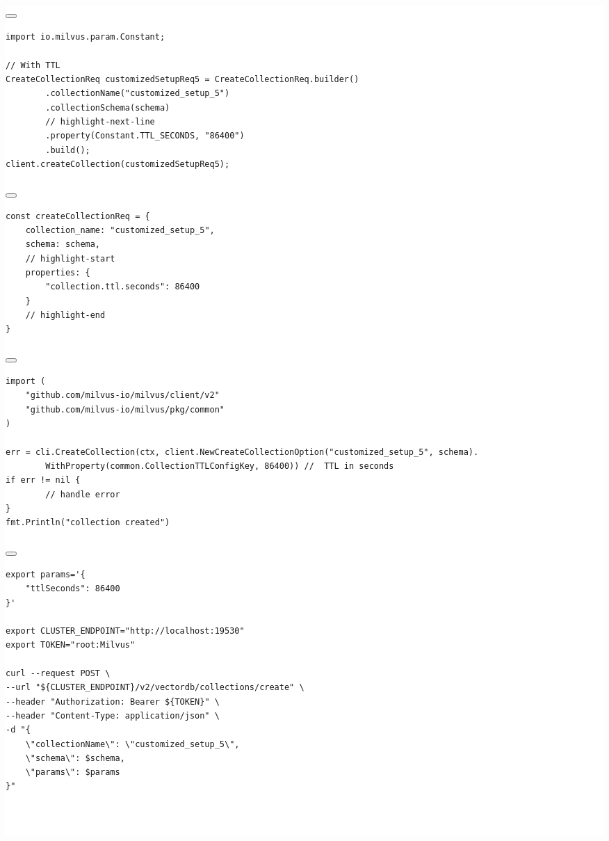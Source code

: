 <button class="copy-code-btn"></button></code></pre>
<pre><code translate="no" class="language-java"><span class="hljs-keyword">import</span> io.milvus.param.Constant;​
​
<span class="hljs-comment">// With TTL​</span>
<span class="hljs-type">CreateCollectionReq</span> <span class="hljs-variable">customizedSetupReq5</span> <span class="hljs-operator">=</span> CreateCollectionReq.builder()​
        .collectionName(<span class="hljs-string">&quot;customized_setup_5&quot;</span>)​
        .collectionSchema(schema)​
        <span class="hljs-comment">// highlight-next-line​</span>
        .property(Constant.TTL_SECONDS, <span class="hljs-string">&quot;86400&quot;</span>)​
        .build();​
client.createCollection(customizedSetupReq5);​

<button class="copy-code-btn"></button></code></pre>
<pre><code translate="no" class="language-javascript"><span class="hljs-keyword">const</span> createCollectionReq = {​
    <span class="hljs-attr">collection_name</span>: <span class="hljs-string">&quot;customized_setup_5&quot;</span>,​
    <span class="hljs-attr">schema</span>: schema,​
    <span class="hljs-comment">// highlight-start​</span>
    <span class="hljs-attr">properties</span>: {​
        <span class="hljs-string">&quot;collection.ttl.seconds&quot;</span>: <span class="hljs-number">86400</span>​
    }​
    <span class="hljs-comment">// highlight-end​</span>
}​

<button class="copy-code-btn"></button></code></pre>
<pre><code translate="no" class="language-go"><span class="hljs-keyword">import</span> (​
    <span class="hljs-string">&quot;github.com/milvus-io/milvus/client/v2&quot;</span>​
    <span class="hljs-string">&quot;github.com/milvus-io/milvus/pkg/common&quot;</span>​
)​
​
err = cli.CreateCollection(ctx, client.NewCreateCollectionOption(<span class="hljs-string">&quot;customized_setup_5&quot;</span>, schema).​
        WithProperty(common.CollectionTTLConfigKey, <span class="hljs-number">86400</span>)) <span class="hljs-comment">//  TTL in seconds​</span>
<span class="hljs-keyword">if</span> err != <span class="hljs-literal">nil</span> {​
        <span class="hljs-comment">// handle error​</span>
}​
fmt.Println(<span class="hljs-string">&quot;collection created&quot;</span>)​

<button class="copy-code-btn"></button></code></pre>
<pre><code translate="no" class="language-curl"><span class="hljs-built_in">export</span> params=<span class="hljs-string">&#x27;{​
    &quot;ttlSeconds&quot;: 86400​
}&#x27;</span>​
​
<span class="hljs-built_in">export</span> CLUSTER_ENDPOINT=<span class="hljs-string">&quot;http://localhost:19530&quot;</span>​
<span class="hljs-built_in">export</span> TOKEN=<span class="hljs-string">&quot;root:Milvus&quot;</span>​
​
curl --request POST \​
--url <span class="hljs-string">&quot;<span class="hljs-variable">${CLUSTER_ENDPOINT}</span>/v2/vectordb/collections/create&quot;</span> \​
--header <span class="hljs-string">&quot;Authorization: Bearer <span class="hljs-variable">${TOKEN}</span>&quot;</span> \​
--header <span class="hljs-string">&quot;Content-Type: application/json&quot;</span> \​
-d <span class="hljs-string">&quot;{​
    \&quot;collectionName\&quot;: \&quot;customized_setup_5\&quot;,​
    \&quot;schema\&quot;: <span class="hljs-variable">$schema</span>,​
    \&quot;params\&quot;: <span class="hljs-variable">$params</span>​
}&quot;</span>​